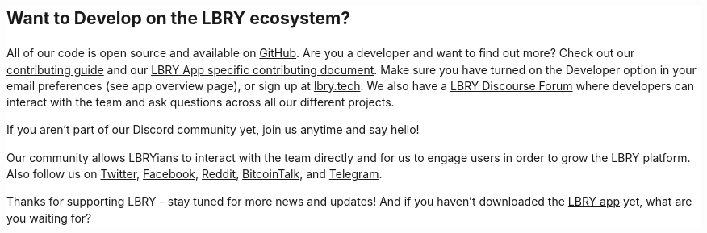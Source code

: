 ## Want to Develop on the LBRY ecosystem?
All of our code is open source and available on [GitHub](https://github.com/lbryio). Are you a developer and want to find out more? Check out our [contributing guide](https://lbry.tech/contribute) and our [LBRY App specific contributing document](https://github.com/lbryio/lbry-app/blob/master/CONTRIBUTING.md). Make sure you have turned on the Developer option in your email preferences (see app overview page), or sign up at [lbry.tech](https://lbry.tech). We also have a [LBRY Discourse Forum](https://discourse.lbry.io) where developers can interact with the team and ask questions across all our different projects. 

If you aren’t part of our Discord community yet, [join us](https://chat.lbry.com) anytime and say hello! 

Our community allows LBRYians to interact with the team directly and for us to engage users in order to grow the LBRY platform. Also follow us on [Twitter](https://twitter.com/lbrycom), [Facebook](https://facebook.com/lbryio), [Reddit](https://www.reddit.com/r/lbry), [BitcoinTalk](https://bitcointalk.org/index.php?topic=5116826.new#new), and [Telegram](https://t.me/lbryofficial). 

Thanks for supporting LBRY - stay tuned for more news and updates! And if you haven’t downloaded the [LBRY app](https://lbry.com/get?auto=1) yet, what are you waiting for?
